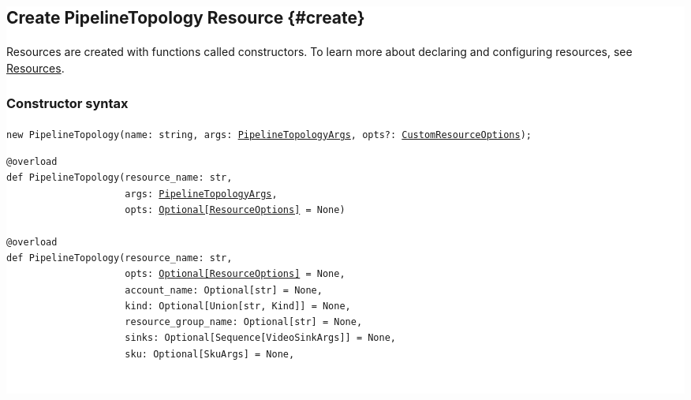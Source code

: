 ```yaml
```


</pulumi-choosable>
</div>





</pulumi-examples></div>




## Create PipelineTopology Resource {#create}

Resources are created with functions called constructors. To learn more about declaring and configuring resources, see [Resources](/docs/concepts/resources/).

### Constructor syntax
<div>
<pulumi-chooser type="language" options="csharp,go,typescript,python,yaml,java"></pulumi-chooser>
</div>


<div>
<pulumi-choosable type="language" values="javascript,typescript">
<div class="no-copy"><div class="highlight"><pre class="chroma"><code class="language-typescript" data-lang="typescript"><span class="k">new </span><span class="nx">PipelineTopology</span><span class="p">(</span><span class="nx">name</span><span class="p">:</span> <span class="nx">string</span><span class="p">,</span> <span class="nx">args</span><span class="p">:</span> <span class="nx"><a href="#inputs">PipelineTopologyArgs</a></span><span class="p">,</span> <span class="nx">opts</span><span class="p">?:</span> <span class="nx"><a href="/docs/reference/pkg/nodejs/pulumi/pulumi/#CustomResourceOptions">CustomResourceOptions</a></span><span class="p">);</span></code></pre></div>
</div></pulumi-choosable>
</div>

<div>
<pulumi-choosable type="language" values="python">
<div class="no-copy"><div class="highlight"><pre class="chroma"><code class="language-python" data-lang="python"><span class=nd>@overload</span>
<span class="k">def </span><span class="nx">PipelineTopology</span><span class="p">(</span><span class="nx">resource_name</span><span class="p">:</span> <span class="nx">str</span><span class="p">,</span>
                     <span class="nx">args</span><span class="p">:</span> <span class="nx"><a href="#inputs">PipelineTopologyArgs</a></span><span class="p">,</span>
                     <span class="nx">opts</span><span class="p">:</span> <span class="nx"><a href="/docs/reference/pkg/python/pulumi/#pulumi.ResourceOptions">Optional[ResourceOptions]</a></span> = None<span class="p">)</span>
<span></span>
<span class=nd>@overload</span>
<span class="k">def </span><span class="nx">PipelineTopology</span><span class="p">(</span><span class="nx">resource_name</span><span class="p">:</span> <span class="nx">str</span><span class="p">,</span>
                     <span class="nx">opts</span><span class="p">:</span> <span class="nx"><a href="/docs/reference/pkg/python/pulumi/#pulumi.ResourceOptions">Optional[ResourceOptions]</a></span> = None<span class="p">,</span>
                     <span class="nx">account_name</span><span class="p">:</span> <span class="nx">Optional[str]</span> = None<span class="p">,</span>
                     <span class="nx">kind</span><span class="p">:</span> <span class="nx">Optional[Union[str, Kind]]</span> = None<span class="p">,</span>
                     <span class="nx">resource_group_name</span><span class="p">:</span> <span class="nx">Optional[str]</span> = None<span class="p">,</span>
                     <span class="nx">sinks</span><span class="p">:</span> <span class="nx">Optional[Sequence[VideoSinkArgs]]</span> = None<span class="p">,</span>
                     <span class="nx">sku</span><span class="p">:</span> <span class="nx">Optional[SkuArgs]</span> = None<span class="p">,</span>